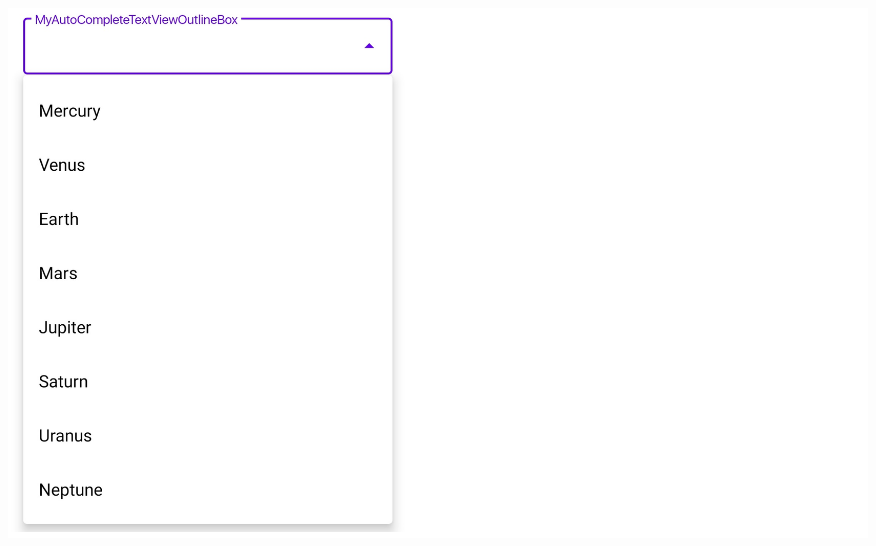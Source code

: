 <img src="https://github.com/gzeinnumer/SimpleMaterialStyle/blob/master/assets/15.MyAutoCompleteTextViewOutlinedBox_Example.jpg" width="400"/>
</p>
